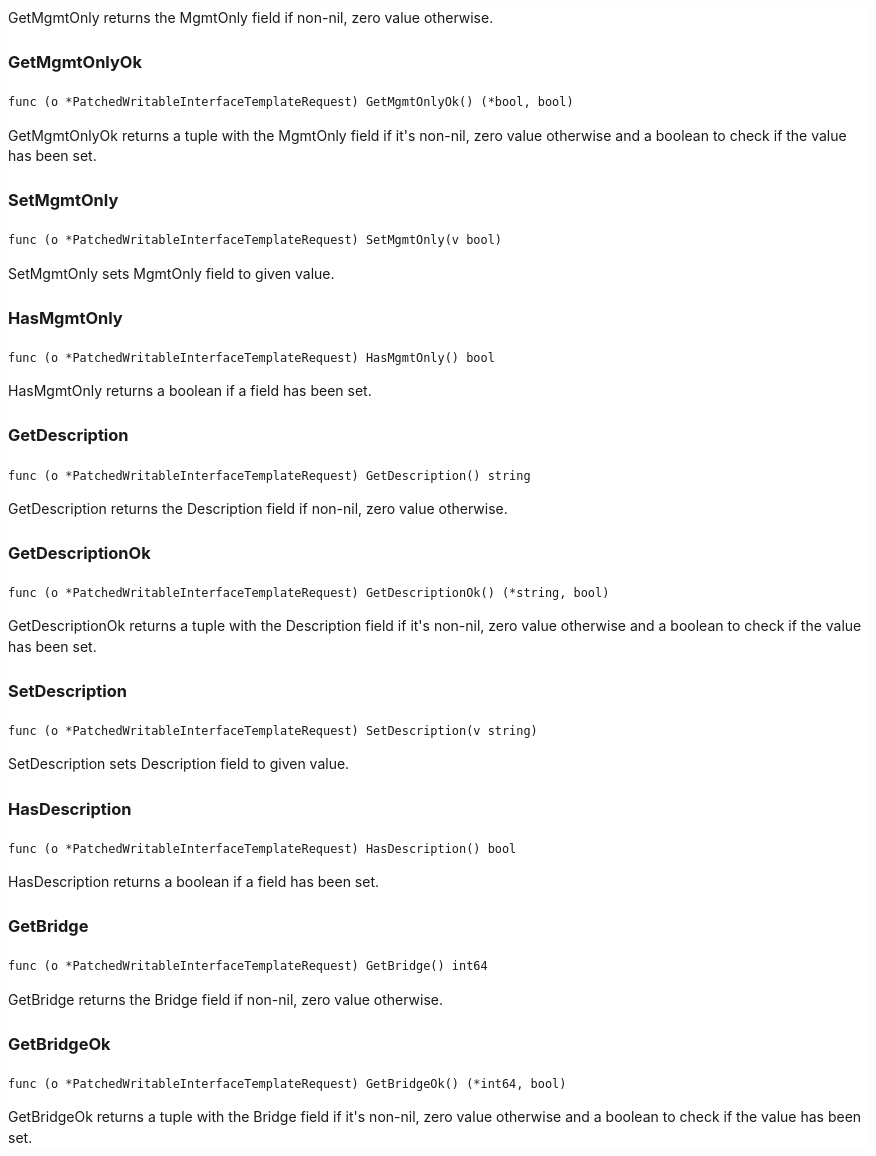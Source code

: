 GetMgmtOnly returns the MgmtOnly field if non-nil, zero value otherwise.

### GetMgmtOnlyOk

`func (o *PatchedWritableInterfaceTemplateRequest) GetMgmtOnlyOk() (*bool, bool)`

GetMgmtOnlyOk returns a tuple with the MgmtOnly field if it's non-nil, zero value otherwise
and a boolean to check if the value has been set.

### SetMgmtOnly

`func (o *PatchedWritableInterfaceTemplateRequest) SetMgmtOnly(v bool)`

SetMgmtOnly sets MgmtOnly field to given value.

### HasMgmtOnly

`func (o *PatchedWritableInterfaceTemplateRequest) HasMgmtOnly() bool`

HasMgmtOnly returns a boolean if a field has been set.

### GetDescription

`func (o *PatchedWritableInterfaceTemplateRequest) GetDescription() string`

GetDescription returns the Description field if non-nil, zero value otherwise.

### GetDescriptionOk

`func (o *PatchedWritableInterfaceTemplateRequest) GetDescriptionOk() (*string, bool)`

GetDescriptionOk returns a tuple with the Description field if it's non-nil, zero value otherwise
and a boolean to check if the value has been set.

### SetDescription

`func (o *PatchedWritableInterfaceTemplateRequest) SetDescription(v string)`

SetDescription sets Description field to given value.

### HasDescription

`func (o *PatchedWritableInterfaceTemplateRequest) HasDescription() bool`

HasDescription returns a boolean if a field has been set.

### GetBridge

`func (o *PatchedWritableInterfaceTemplateRequest) GetBridge() int64`

GetBridge returns the Bridge field if non-nil, zero value otherwise.

### GetBridgeOk

`func (o *PatchedWritableInterfaceTemplateRequest) GetBridgeOk() (*int64, bool)`

GetBridgeOk returns a tuple with the Bridge field if it's non-nil, zero value otherwise
and a boolean to check if the value has been set.
